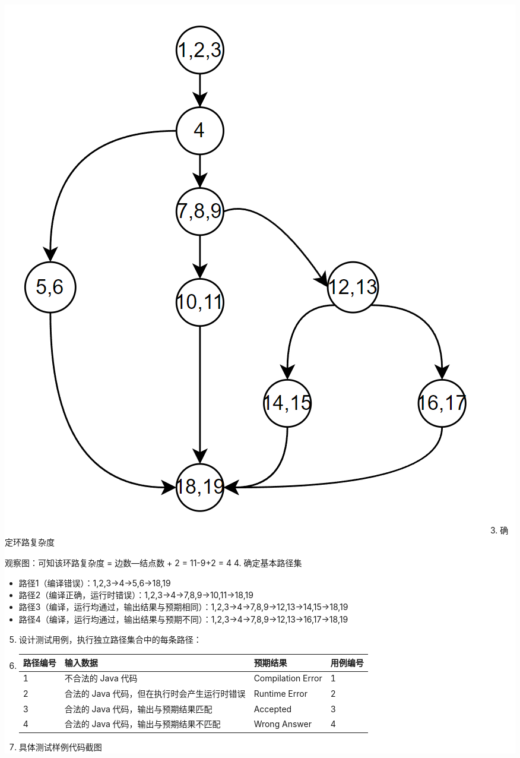    ![image-20240715004719904](../images/execute_java程序流图.png)
3. 确定环路复杂度

   观察图：可知该环路复杂度 = 边数—结点数 + 2 = 11-9+2 = 4
4. 确定基本路径集

   - 路径1（编译错误）：1,2,3->4->5,6->18,19
   - 路径2（编译正确，运行时错误）：1,2,3->4->7,8,9->10,11->18,19
   - 路径3（编译，运行均通过，输出结果与预期相同）：1,2,3->4->7,8,9->12,13->14,15->18,19
   - 路径4（编译，运行均通过，输出结果与预期不同）：1,2,3->4->7,8,9->12,13->16,17->18,19
5. 设计测试用例，执行独立路径集合中的每条路径：
6. | 路径编号 | 输入数据                                     | 预期结果          | 用例编号 |
   | -------- | -------------------------------------------- | ----------------- | -------- |
   | 1        | 不合法的 Java 代码                           | Compilation Error | 1        |
   | 2        | 合法的 Java 代码，但在执行时会产生运行时错误 | Runtime Error     | 2        |
   | 3        | 合法的 Java 代码，输出与预期结果匹配         | Accepted          | 3        |
   | 4        | 合法的 Java 代码，输出与预期结果不匹配       | Wrong Answer      | 4        |
7. 具体测试样例代码截图